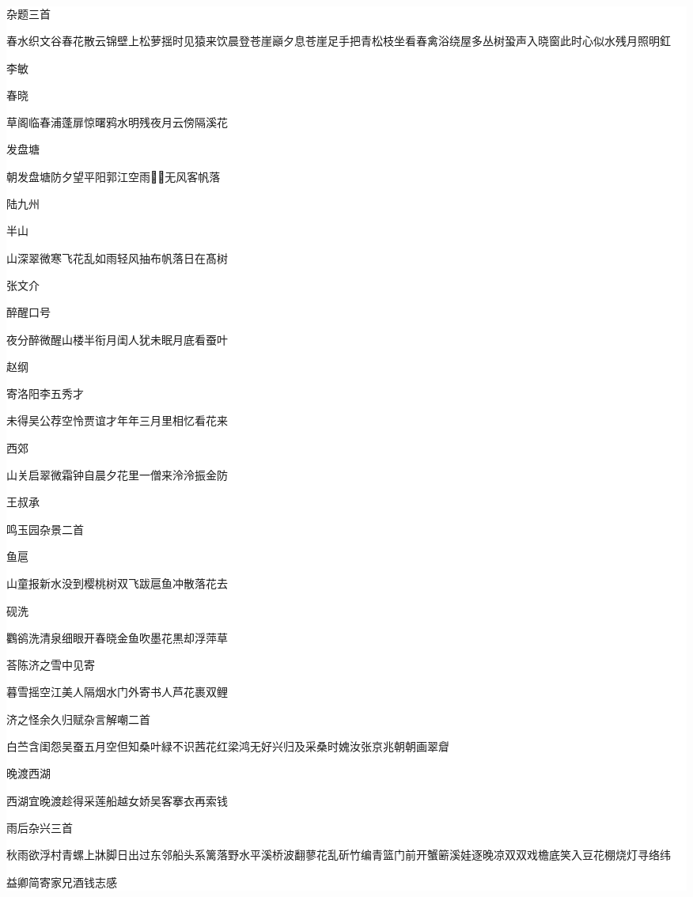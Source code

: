 杂题三首  

春水织文谷春花散云锦壁上松萝揺时见猿来饮晨登苍崖巓夕息苍崖足手把青松枝坐看春禽浴绕屋多丛树蛩声入晓窗此时心似水残月照明釭  

李敏  

春晓  

草阁临春浦蓬扉惊曙鸦水明残夜月云傍隔溪花  

发盘塘  

朝发盘塘防夕望平阳郭江空雨无风客帆落  

陆九州  

半山  

山深翠微寒飞花乱如雨轻风抽布帆落日在髙树  

张文介  

醉醒口号  

夜分醉微醒山楼半衔月闺人犹未眠月底看蚕叶  

赵纲  

寄洛阳李五秀才  

未得吴公荐空怜贾谊才年年三月里相忆看花来  

西郊  

山关启翠微霜钟自晨夕花里一僧来泠泠振金防  

王叔承  

鸣玉园杂景二首  

鱼扈  

山童报新水没到樱桃树双飞跋扈鱼冲散落花去  

砚洗  

鸜鹆洗清泉细眼开春晓金鱼吹墨花黒却浮萍草  

荅陈济之雪中见寄  

暮雪摇空江美人隔烟水门外寄书人芦花裹双鲤  

济之怪余久归赋杂言解嘲二首  

白苎含闺怨吴蚕五月空但知桑叶緑不识茜花红梁鸿无好兴归及采桑时媿汝张京兆朝朝画翠睂  

晚渡西湖  

西湖宜晚渡趁得采莲船越女娇吴客搴衣再索钱  

雨后杂兴三首  

秋雨欲浮村青螺上牀脚日出过东邻船头系篱落野水平溪桥波翻蓼花乱斫竹编青篮门前开蟹簖溪娃逐晚凉双双戏檐底笑入豆花棚烧灯寻络纬  

益卿简寄家兄酒钱志感  
